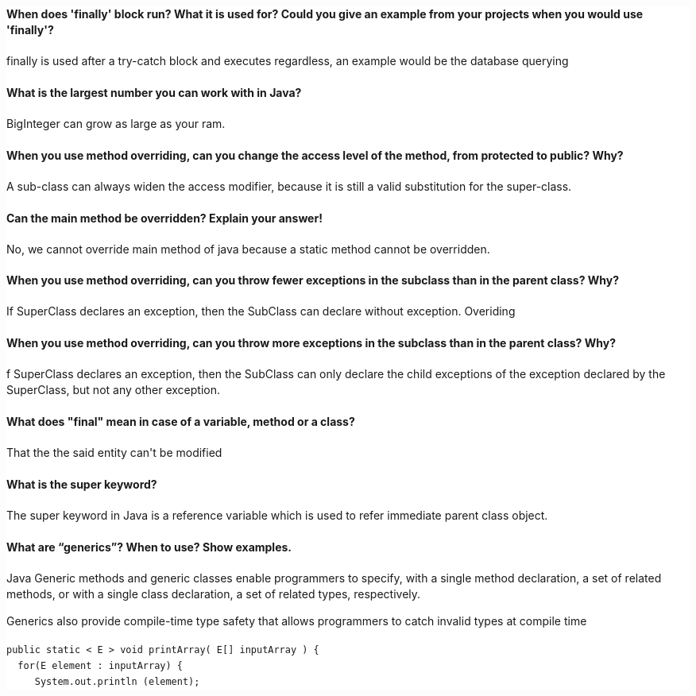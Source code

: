 #### When does 'finally' block run? What it is used for? Could you give an example from your projects when you would use 'finally'?

finally is used after a try-catch block and executes regardless, an example would be the database querying

#### What is the largest number you can work with in Java?

 BigInteger can grow as large as your ram.


#### When you use method overriding, can you change the access level of the method, from protected to public? Why?

A sub-class can always widen the access modifier, because it is still a valid substitution for the super-class.

#### Can the main method be overridden? Explain your answer!

No, we cannot override main method of java because a static method cannot be overridden.

#### When you use method overriding, can you throw fewer exceptions in the subclass than in the parent class? Why?

If SuperClass declares an exception, then the SubClass can declare without exception. Overiding

#### When you use method overriding, can you throw more exceptions in the subclass than in the parent class? Why?

f SuperClass declares an exception, then the SubClass can only declare the child exceptions of the exception declared by the SuperClass, but not any other exception.

#### What does "final" mean in case of a variable, method or a class?

That the the said entity can't be modified

#### What is the super keyword?

The super keyword in Java is a reference variable which is used to refer immediate parent class object. 


#### What are “generics”? When to use? Show examples.

Java Generic methods and generic classes enable programmers to specify, with a single method declaration, a set of related methods, or with a single class declaration, a set of related types, respectively.

Generics also provide compile-time type safety that allows programmers to catch invalid types at compile time

    public static < E > void printArray( E[] inputArray ) {
      for(E element : inputArray) {
         System.out.println (element);
